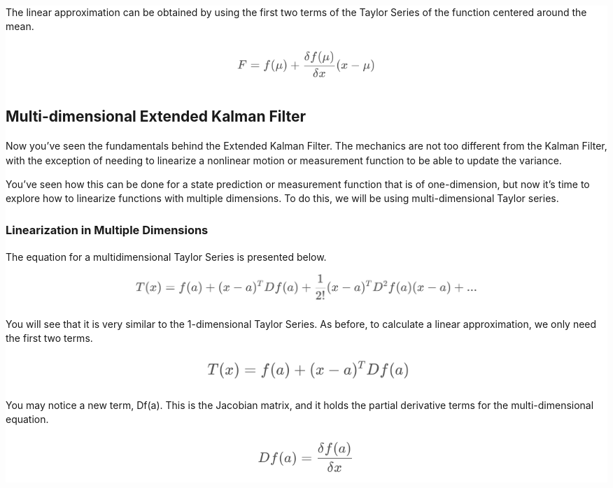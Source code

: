 The linear approximation can be obtained by using the first two terms of the Taylor Series of the function centered around the mean.

<p align="center">
<img src="img/ekf2.png" alt="drawing" width="200"/>
</p>

## Multi-dimensional Extended Kalman Filter
Now you’ve seen the fundamentals behind the Extended Kalman Filter. The mechanics are not too different from the Kalman Filter, with the exception of needing to linearize a nonlinear motion or measurement function to be able to update the variance.

You’ve seen how this can be done for a state prediction or measurement function that is of one-dimension, but now it’s time to explore how to linearize functions with multiple dimensions. To do this, we will be using multi-dimensional Taylor series.

### Linearization in Multiple Dimensions
The equation for a multidimensional Taylor Series is presented below.

<p align="center">
<img src="img/taylor.png" alt="drawing" width="500"/>
</p>

You will see that it is very similar to the 1-dimensional Taylor Series. As before, to calculate a linear approximation, we only need the first two terms.

<p align="center">
<img src="img/taylor1.png" alt="drawing" width="300"/>
</p>

You may notice a new term, Df(a). This is the Jacobian matrix, and it holds the partial derivative terms for the multi-dimensional equation.

<p align="center">
<img src="img/taylor2.png" alt="drawing" width="150"/>
</p>
